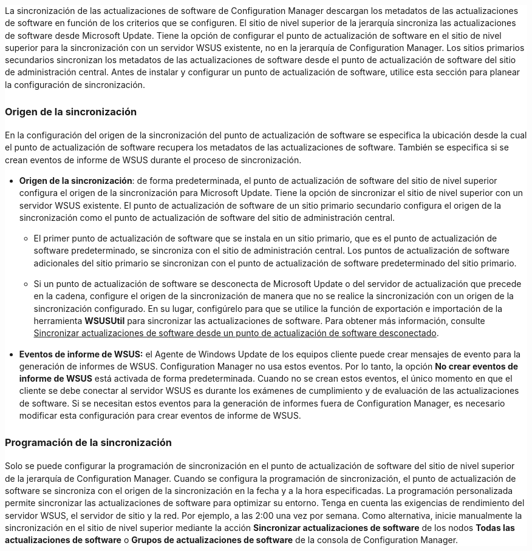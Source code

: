 
La sincronización de las actualizaciones de software de Configuration Manager descargan los metadatos de las actualizaciones de software en función de los criterios que se configuren. El sitio de nivel superior de la jerarquía sincroniza las actualizaciones de software desde Microsoft Update. Tiene la opción de configurar el punto de actualización de software en el sitio de nivel superior para la sincronización con un servidor WSUS existente, no en la jerarquía de Configuration Manager. Los sitios primarios secundarios sincronizan los metadatos de las actualizaciones de software desde el punto de actualización de software del sitio de administración central. Antes de instalar y configurar un punto de actualización de software, utilice esta sección para planear la configuración de sincronización.  


###  <a name="synchronization-source"></a><a name="BKMK_SyncSource"></a> Origen de la sincronización  

En la configuración del origen de la sincronización del punto de actualización de software se especifica la ubicación desde la cual el punto de actualización de software recupera los metadatos de las actualizaciones de software. También se especifica si se crean eventos de informe de WSUS durante el proceso de sincronización.  

-   **Origen de la sincronización**: de forma predeterminada, el punto de actualización de software del sitio de nivel superior configura el origen de la sincronización para Microsoft Update. Tiene la opción de sincronizar el sitio de nivel superior con un servidor WSUS existente. El punto de actualización de software de un sitio primario secundario configura el origen de la sincronización como el punto de actualización de software del sitio de administración central.  

    -  El primer punto de actualización de software que se instala en un sitio primario, que es el punto de actualización de software predeterminado, se sincroniza con el sitio de administración central. Los puntos de actualización de software adicionales del sitio primario se sincronizan con el punto de actualización de software predeterminado del sitio primario.  

    - Si un punto de actualización de software se desconecta de Microsoft Update o del servidor de actualización que precede en la cadena, configure el origen de la sincronización de manera que no se realice la sincronización con un origen de la sincronización configurado. En su lugar, configúrelo para que se utilice la función de exportación e importación de la herramienta **WSUSUtil** para sincronizar las actualizaciones de software. Para obtener más información, consulte [Sincronizar actualizaciones de software desde un punto de actualización de software desconectado](../get-started/synchronize-software-updates-disconnected.md).  

-   **Eventos de informe de WSUS:** el Agente de Windows Update de los equipos cliente puede crear mensajes de evento para la generación de informes de WSUS. Configuration Manager no usa estos eventos. Por lo tanto, la opción **No crear eventos de informe de WSUS** está activada de forma predeterminada. Cuando no se crean estos eventos, el único momento en que el cliente se debe conectar al servidor WSUS es durante los exámenes de cumplimiento y de evaluación de las actualizaciones de software. Si se necesitan estos eventos para la generación de informes fuera de Configuration Manager, es necesario modificar esta configuración para crear eventos de informe de WSUS.  


###  <a name="synchronization-schedule"></a><a name="BKMK_SyncSchedule"></a> Programación de la sincronización  

Solo se puede configurar la programación de sincronización en el punto de actualización de software del sitio de nivel superior de la jerarquía de Configuration Manager. Cuando se configura la programación de sincronización, el punto de actualización de software se sincroniza con el origen de la sincronización en la fecha y a la hora especificadas. La programación personalizada permite sincronizar las actualizaciones de software para optimizar su entorno. Tenga en cuenta las exigencias de rendimiento del servidor WSUS, el servidor de sitio y la red. Por ejemplo, a las 2:00 una vez por semana. Como alternativa, inicie manualmente la sincronización en el sitio de nivel superior mediante la acción **Sincronizar actualizaciones de software** de los nodos **Todas las actualizaciones de software** o **Grupos de actualizaciones de software** de la consola de Configuration Manager.  
